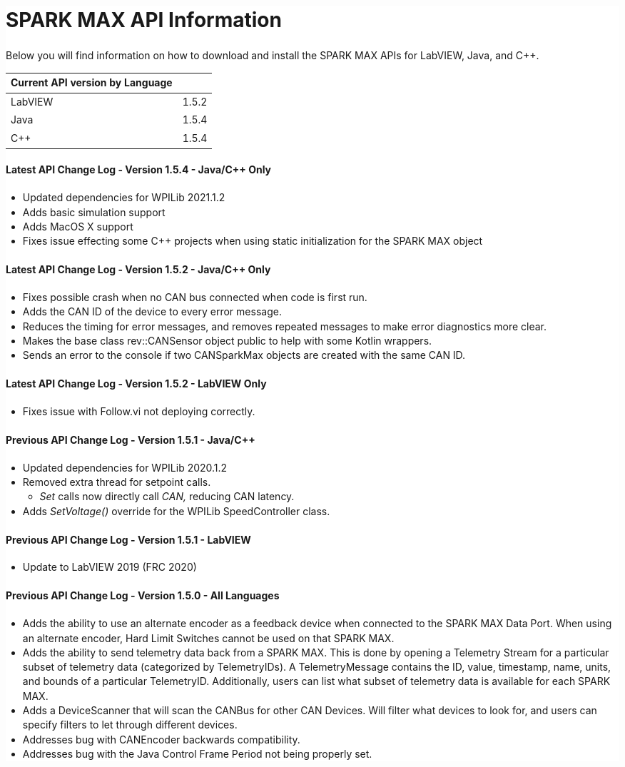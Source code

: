 # SPARK MAX API Information

Below you will find information on how to download and install the SPARK MAX APIs for LabVIEW, Java, and C++.

| **Current API version by Language** |  |
| :--- | :--- |
| LabVIEW | 1.5.2 |
| Java | 1.5.4 |
| C++ | 1.5.4 |

#### Latest API Change Log - Version 1.5.4 - Java/C++ Only

* Updated dependencies for WPILib 2021.1.2
* Adds basic simulation support 
* Adds MacOS X support 
* Fixes issue effecting some C++ projects when using static initialization for the SPARK MAX object

#### Latest API Change Log - Version 1.5.2 - Java/C++ Only

* Fixes possible crash when no CAN bus connected when code is first run.
* Adds the CAN ID of the device to every error message.
* Reduces the timing for error messages, and removes repeated messages to make error diagnostics more clear.
* Makes the base class rev::CANSensor object public to help with some Kotlin wrappers.
* Sends an error to the console if two CANSparkMax objects are created with the same CAN ID.

#### Latest API Change Log - Version 1.5.2 - LabVIEW Only

* Fixes issue with Follow.vi not deploying correctly.

#### Previous API Change Log - Version 1.5.1 - Java/C++

* Updated dependencies for WPILib 2020.1.2
* Removed extra thread for setpoint calls.
  * _Set_ calls now directly call _CAN,_ reducing CAN latency.
* Adds _SetVoltage\(\)_ override for the WPILib SpeedController class.

#### Previous API Change Log - Version 1.5.1 - LabVIEW

* Update to LabVIEW 2019 \(FRC 2020\)

#### Previous API Change Log - Version 1.5.0 - All Languages

* Adds the ability to use an alternate encoder as a feedback device when connected to the SPARK MAX Data Port. When using an alternate encoder, Hard Limit Switches cannot be used on that SPARK MAX.
* Adds the ability to send telemetry data back from a SPARK MAX. This is done by opening a Telemetry Stream for a particular subset of telemetry data \(categorized by TelemetryIDs\). A TelemetryMessage contains the ID, value, timestamp, name, units, and bounds of a particular TelemetryID. Additionally, users can list what subset of telemetry data is available for each SPARK MAX.
* Adds a DeviceScanner that will scan the CANBus for other CAN Devices. Will filter what devices to look for, and users can specify filters to let through different devices.
* Addresses bug with CANEncoder backwards compatibility.
* Addresses bug with the Java Control Frame Period not being properly set.
